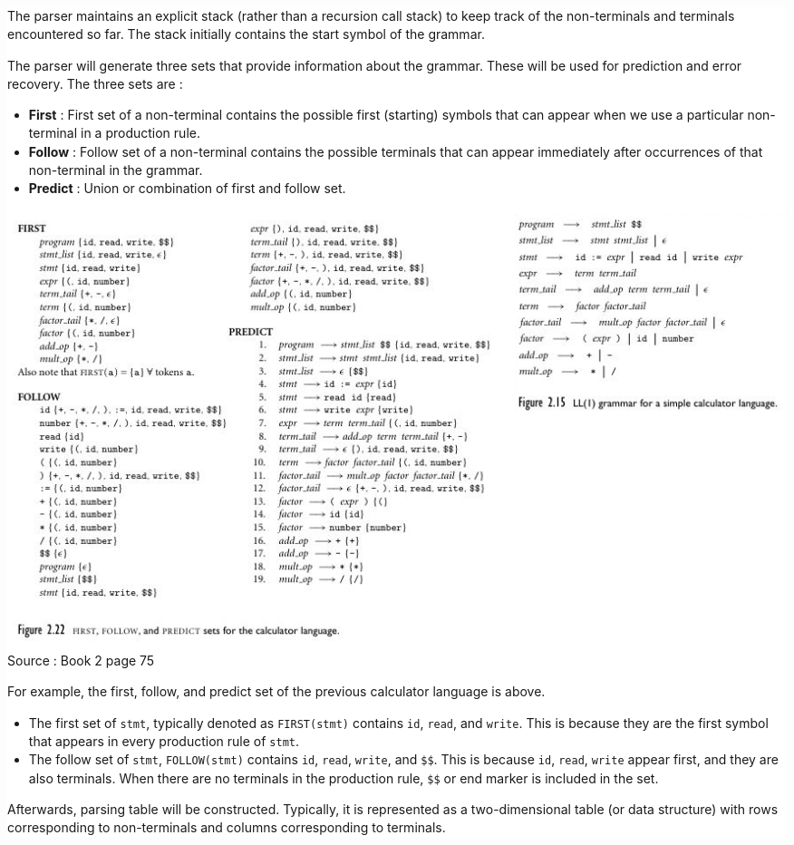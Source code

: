 The parser maintains an explicit stack (rather than a recursion call stack) to keep track of the non-terminals and terminals encountered so far. The stack initially contains the start symbol of the grammar.

The parser will generate three sets that provide information about the grammar. These will be used for prediction and error recovery. The three sets are :

- **First** : First set of a non-terminal contains the possible first (starting) symbols that can appear when we use a particular non-terminal in a production rule.
- **Follow** : Follow set of a non-terminal contains the possible terminals that can appear immediately after occurrences of that non-terminal in the grammar.
- **Predict** : Union or combination of first and follow set.

![First, follow, and predict set of calculator language](./first-follow-predict.png)  
Source : Book 2 page 75

For example, the first, follow, and predict set of the previous calculator language is above.

- The first set of `stmt`, typically denoted as `FIRST(stmt)` contains `id`, `read`, and `write`. This is because they are the first symbol that appears in every production rule of `stmt`.
- The follow set of `stmt`, `FOLLOW(stmt)` contains `id`, `read`, `write`, and `$$`. This is because `id`, `read`, `write` appear first, and they are also terminals. When there are no terminals in the production rule, `$$` or end marker is included in the set.

Afterwards, parsing table will be constructed. Typically, it is represented as a two-dimensional table (or data structure) with rows corresponding to non-terminals and columns corresponding to terminals.
